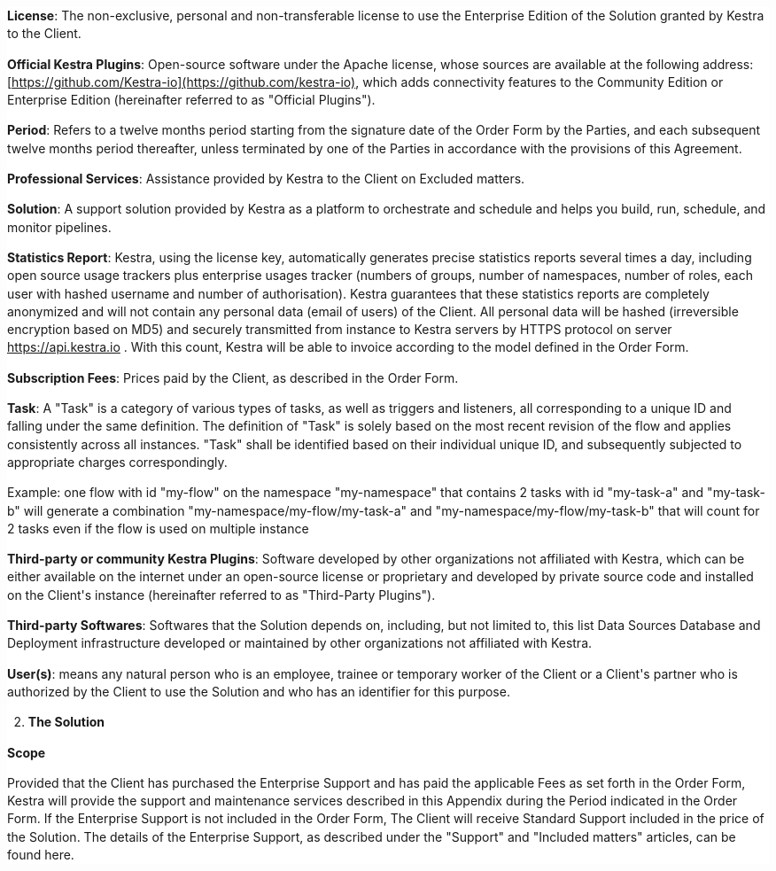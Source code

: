 **License**: The non-exclusive, personal and non-transferable license to use the Enterprise Edition of the Solution granted by Kestra to the Client.

**Official Kestra Plugins**: Open-source software under the Apache license, whose sources are available at the following address: [https://github.com/Kestra-io](https://github.com/kestra-io), which adds connectivity features to the Community Edition or Enterprise Edition (hereinafter referred to as "Official Plugins").

**Period**: Refers to a twelve months period starting from the signature date of the Order Form by the Parties, and each subsequent twelve months period thereafter, unless terminated by one of the Parties in accordance with the provisions of this Agreement.

**Professional Services**: Assistance provided by Kestra to the Client on Excluded matters.

**Solution**: A support solution provided by Kestra as a platform to orchestrate and schedule and helps you build, run, schedule, and monitor pipelines.

**Statistics Report**: Kestra, using the license key, automatically generates precise statistics reports several times a day, including open source usage trackers plus enterprise usages tracker (numbers of groups, number of namespaces, number of roles, each user with hashed username and number of authorisation). Kestra guarantees that these statistics reports are completely anonymized and will not contain any personal data (email of users) of the Client. All personal data will be hashed (irreversible encryption based on MD5) and securely transmitted from instance to Kestra servers by HTTPS protocol on server https://api.kestra.io . With this count, Kestra will be able to invoice according to the model defined in the Order Form.

**Subscription Fees**: Prices paid by the Client, as described in the Order Form.

**Task**: A "Task" is a category of various types of tasks, as well as triggers and listeners, all corresponding to a unique ID and falling under the same definition. The definition of "Task" is solely based on the most recent revision of the flow and applies consistently across all instances. "Task" shall be identified based on their individual unique ID, and subsequently subjected to appropriate charges correspondingly.

Example: one flow with id "my-flow" on the namespace "my-namespace" that contains 2 tasks with id "my-task-a" and "my-task-b" will generate a combination "my-namespace/my-flow/my-task-a" and "my-namespace/my-flow/my-task-b" that will count for 2 tasks even if the flow is used on multiple instance

**Third-party or community Kestra Plugins**: Software developed by other organizations not affiliated with Kestra, which can be either available on the internet under an open-source license or proprietary and developed by private source code and installed on the Client's instance (hereinafter referred to as "Third-Party Plugins").

**Third-party Softwares**: Softwares that the Solution depends on, including, but not limited to, this list Data Sources Database and Deployment infrastructure developed or maintained by other organizations not affiliated with Kestra.

**User(s)**: means any natural person who is an employee, trainee or temporary worker of the Client or a Client's partner who is authorized by the Client to use the Solution and who has an identifier for this purpose.

2.  **The Solution**

**Scope**

Provided that the Client has purchased the Enterprise Support and has paid the applicable Fees as set forth in the Order Form, Kestra will provide the support and maintenance services described in this Appendix during the Period indicated in the Order Form. If the Enterprise Support is not included in the Order Form, The Client will receive Standard Support included in the price of the Solution. The details of the Enterprise Support, as described under the "Support" and "Included matters" articles, can be found here.

